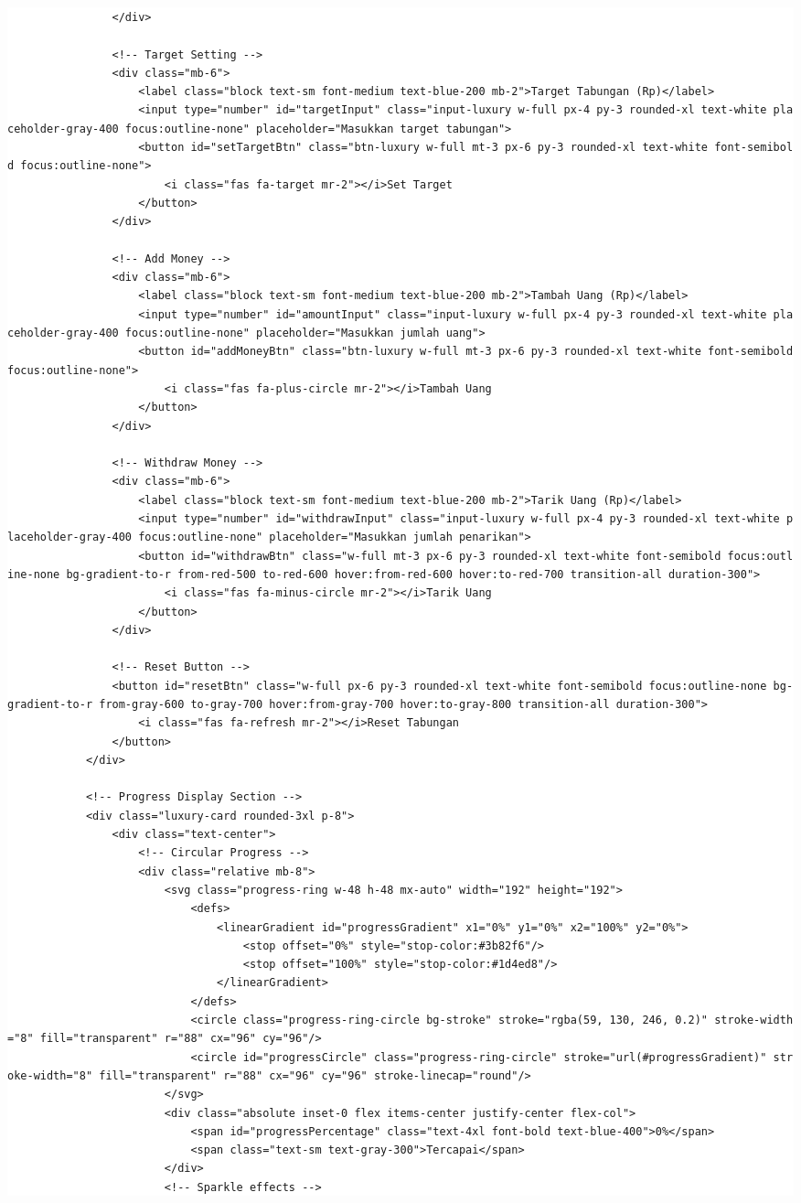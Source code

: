                     </div>
                    
                    <!-- Target Setting -->
                    <div class="mb-6">
                        <label class="block text-sm font-medium text-blue-200 mb-2">Target Tabungan (Rp)</label>
                        <input type="number" id="targetInput" class="input-luxury w-full px-4 py-3 rounded-xl text-white placeholder-gray-400 focus:outline-none" placeholder="Masukkan target tabungan">
                        <button id="setTargetBtn" class="btn-luxury w-full mt-3 px-6 py-3 rounded-xl text-white font-semibold focus:outline-none">
                            <i class="fas fa-target mr-2"></i>Set Target
                        </button>
                    </div>
                    
                    <!-- Add Money -->
                    <div class="mb-6">
                        <label class="block text-sm font-medium text-blue-200 mb-2">Tambah Uang (Rp)</label>
                        <input type="number" id="amountInput" class="input-luxury w-full px-4 py-3 rounded-xl text-white placeholder-gray-400 focus:outline-none" placeholder="Masukkan jumlah uang">
                        <button id="addMoneyBtn" class="btn-luxury w-full mt-3 px-6 py-3 rounded-xl text-white font-semibold focus:outline-none">
                            <i class="fas fa-plus-circle mr-2"></i>Tambah Uang
                        </button>
                    </div>
                    
                    <!-- Withdraw Money -->
                    <div class="mb-6">
                        <label class="block text-sm font-medium text-blue-200 mb-2">Tarik Uang (Rp)</label>
                        <input type="number" id="withdrawInput" class="input-luxury w-full px-4 py-3 rounded-xl text-white placeholder-gray-400 focus:outline-none" placeholder="Masukkan jumlah penarikan">
                        <button id="withdrawBtn" class="w-full mt-3 px-6 py-3 rounded-xl text-white font-semibold focus:outline-none bg-gradient-to-r from-red-500 to-red-600 hover:from-red-600 hover:to-red-700 transition-all duration-300">
                            <i class="fas fa-minus-circle mr-2"></i>Tarik Uang
                        </button>
                    </div>
                    
                    <!-- Reset Button -->
                    <button id="resetBtn" class="w-full px-6 py-3 rounded-xl text-white font-semibold focus:outline-none bg-gradient-to-r from-gray-600 to-gray-700 hover:from-gray-700 hover:to-gray-800 transition-all duration-300">
                        <i class="fas fa-refresh mr-2"></i>Reset Tabungan
                    </button>
                </div>
                
                <!-- Progress Display Section -->
                <div class="luxury-card rounded-3xl p-8">
                    <div class="text-center">
                        <!-- Circular Progress -->
                        <div class="relative mb-8">
                            <svg class="progress-ring w-48 h-48 mx-auto" width="192" height="192">
                                <defs>
                                    <linearGradient id="progressGradient" x1="0%" y1="0%" x2="100%" y2="0%">
                                        <stop offset="0%" style="stop-color:#3b82f6"/>
                                        <stop offset="100%" style="stop-color:#1d4ed8"/>
                                    </linearGradient>
                                </defs>
                                <circle class="progress-ring-circle bg-stroke" stroke="rgba(59, 130, 246, 0.2)" stroke-width="8" fill="transparent" r="88" cx="96" cy="96"/>
                                <circle id="progressCircle" class="progress-ring-circle" stroke="url(#progressGradient)" stroke-width="8" fill="transparent" r="88" cx="96" cy="96" stroke-linecap="round"/>
                            </svg>
                            <div class="absolute inset-0 flex items-center justify-center flex-col">
                                <span id="progressPercentage" class="text-4xl font-bold text-blue-400">0%</span>
                                <span class="text-sm text-gray-300">Tercapai</span>
                            </div>
                            <!-- Sparkle effects -->